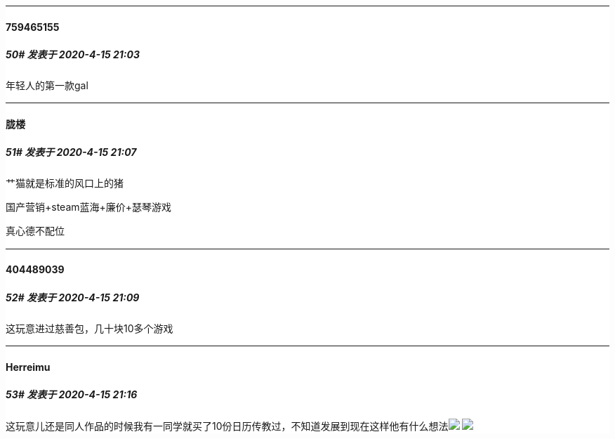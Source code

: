 





*****

####  759465155  
##### 50#       发表于 2020-4-15 21:03




年轻人的第一款gal







*****

####  胧楼  
##### 51#       发表于 2020-4-15 21:07




艹猫就是标准的风口上的猪

国产营销+steam蓝海+廉价+瑟琴游戏

真心德不配位







*****

####  404489039  
##### 52#       发表于 2020-4-15 21:09




这玩意进过慈善包，几十块10多个游戏







*****

####  Herreimu  
##### 53#       发表于 2020-4-15 21:16




这玩意儿还是同人作品的时候我有一同学就买了10份日历传教过，不知道发展到现在这样他有什么想法<img src="https://static.saraba1st.com/image/smiley/face2017/001.png" referrerpolicy="no-referrer">
<img src="https://p.sda1.dev/0/38d1988a7b10e5607bd1bf423e9da77c/IMG_EB97BC2974BD77299B12296EF9518AD1.jpeg" referrerpolicy="no-referrer">

